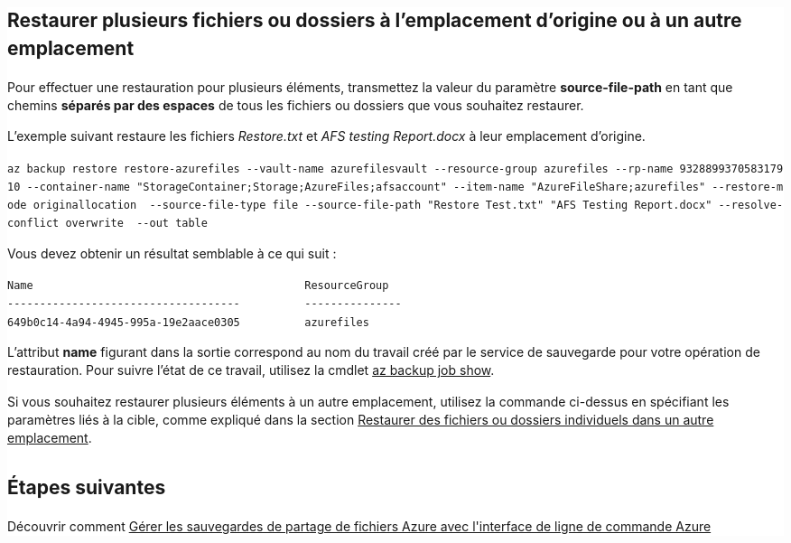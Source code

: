 ## <a name="restore-multiple-files-or-folders-to-original-or-alternate-location"></a>Restaurer plusieurs fichiers ou dossiers à l’emplacement d’origine ou à un autre emplacement

Pour effectuer une restauration pour plusieurs éléments, transmettez la valeur du paramètre **source-file-path** en tant que chemins **séparés par des espaces** de tous les fichiers ou dossiers que vous souhaitez restaurer.

L’exemple suivant restaure les fichiers *Restore.txt* et *AFS testing Report.docx* à leur emplacement d’origine.

```azurecli-interactive
az backup restore restore-azurefiles --vault-name azurefilesvault --resource-group azurefiles --rp-name 932889937058317910 --container-name "StorageContainer;Storage;AzureFiles;afsaccount" --item-name "AzureFileShare;azurefiles" --restore-mode originallocation  --source-file-type file --source-file-path "Restore Test.txt" "AFS Testing Report.docx" --resolve-conflict overwrite  --out table
```

Vous devez obtenir un résultat semblable à ce qui suit :

```output
Name                                          ResourceGroup
------------------------------------          ---------------
649b0c14-4a94-4945-995a-19e2aace0305          azurefiles
```

L’attribut **name** figurant dans la sortie correspond au nom du travail créé par le service de sauvegarde pour votre opération de restauration. Pour suivre l’état de ce travail, utilisez la cmdlet [az backup job show](/cli/azure/backup/job#az-backup-job-show).

Si vous souhaitez restaurer plusieurs éléments à un autre emplacement, utilisez la commande ci-dessus en spécifiant les paramètres liés à la cible, comme expliqué dans la section [Restaurer des fichiers ou dossiers individuels dans un autre emplacement](#restore-individual-files-or-folders-to-an-alternate-location).

## <a name="next-steps"></a>Étapes suivantes

Découvrir comment [Gérer les sauvegardes de partage de fichiers Azure avec l'interface de ligne de commande Azure](manage-afs-backup-cli.md)
